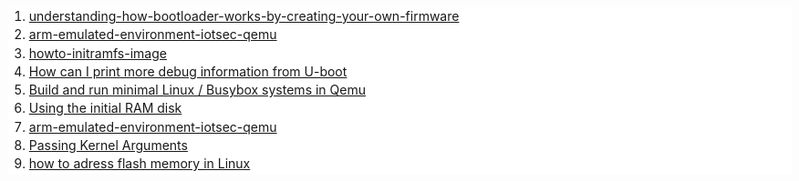 1. [understanding-how-bootloader-works-by-creating-your-own-firmware](https://cjhackerz.net/posts/understanding-how-bootloader-works-by-creating-your-own-firmware/)
2. [arm-emulated-environment-iotsec-qemu](https://cjhackerz.net/posts/arm-emulated-environment-iotsec-qemu/)
3. [howto-initramfs-image](http://jootamam.net/howto-initramfs-image.htm)
4. [How can I print more debug information from U-boot](https://www.intel.com/content/www/us/en/programmable/support/support-resources/knowledge-base/solutions/rd06232014_790.html)
5. [Build and run minimal Linux / Busybox systems in Qemu](https://gist.github.com/chrisdone/02e165a0004be33734ac2334f215380e)
6. [Using the initial RAM disk](https://www.kernel.org/doc/html/latest/admin-guide/initrd.html)
7. [arm-emulated-environment-iotsec-qemu](https://cjhackerz.net/posts/arm-emulated-environment-iotsec-qemu/)
8. [Passing Kernel Arguments](https://www.denx.de/wiki/view/DULG/LinuxKernelArgs)
9. [how to adress flash memory in Linux](http://lists.infradead.org/pipermail/linux-mtd/2006-November/016780.html)

